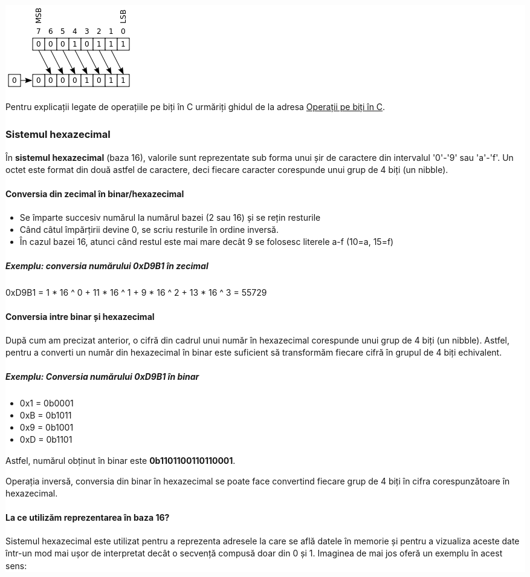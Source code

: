 ![Deplasare logică la dreapta](images/right-logical-shift.png)

Pentru explicații legate de operațiile pe biți în C urmăriți ghidul de la adresa [Operații pe biți în C](https://www.geeksforgeeks.org/bitwise-operators-in-c-cpp/).

### Sistemul hexazecimal

În **sistemul hexazecimal** (baza 16), valorile sunt reprezentate sub forma unui șir de caractere din intervalul '0'-'9' sau 'a'-'f'. Un octet este format din două astfel de caractere, deci fiecare caracter corespunde unui grup de 4 biți (un nibble).

#### Conversia din zecimal în binar/hexazecimal

- Se împarte succesiv numărul la numărul bazei (2 sau 16) și se rețin resturile
- Când câtul împărțirii devine 0, se scriu resturile în ordine inversă.
- În cazul bazei 16, atunci când restul este mai mare decât 9 se folosesc literele a-f (10=a, 15=f)

##### Exemplu: conversia numărului 0xD9B1 în zecimal

0xD9B1 = 1 * 16 ^ 0 + 11 * 16 ^ 1 + 9 * 16 ^ 2 + 13 * 16 ^ 3 = 55729

#### Conversia intre binar și hexazecimal

După cum am precizat anterior, o cifră din cadrul unui număr în hexazecimal corespunde unui grup de 4 biți (un nibble). Astfel, pentru a converti un număr din hexazecimal în binar este suficient să transformăm fiecare cifră în grupul de 4 biți echivalent.

##### Exemplu: Conversia numărului 0xD9B1 în binar

- 0x1 = 0b0001
- 0xB = 0b1011
- 0x9 = 0b1001
- 0xD = 0b1101

Astfel, numărul obținut în binar este **0b1101100110110001**.

Operația inversă, conversia din binar în hexazecimal se poate face convertind fiecare grup de 4 biți în cifra corespunzătoare în hexazecimal.

#### La ce utilizăm reprezentarea în baza 16?

Sistemul hexazecimal este utilizat pentru a reprezenta adresele la care se află datele în memorie și pentru a vizualiza aceste date într-un mod mai ușor de interpretat decât o secvență compusă doar din 0 și 1. Imaginea de mai jos oferă un exemplu în acest sens:
